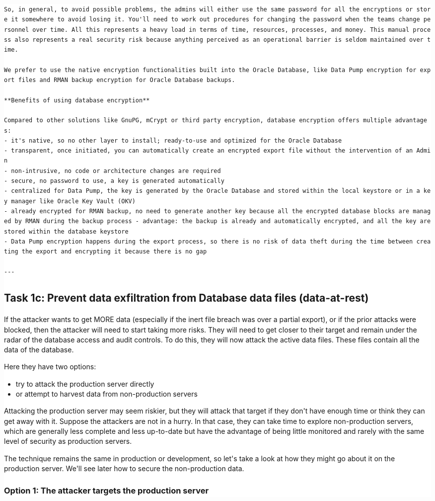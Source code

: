     So, in general, to avoid possible problems, the admins will either use the same password for all the encryptions or store it somewhere to avoid losing it. You'll need to work out procedures for changing the password when the teams change personnel over time. All this represents a heavy load in terms of time, resources, processes, and money. This manual process also represents a real security risk because anything perceived as an operational barrier is seldom maintained over time.

    We prefer to use the native encryption functionalities built into the Oracle Database, like Data Pump encryption for export files and RMAN backup encryption for Oracle Database backups.

    **Benefits of using database encryption**

    Compared to other solutions like GnuPG, mCrypt or third party encryption, database encryption offers multiple advantages:
    - it's native, so no other layer to install; ready-to-use and optimized for the Oracle Database
    - transparent, once initiated, you can automatically create an encrypted export file without the intervention of an Admin
    - non-intrusive, no code or architecture changes are required
    - secure, no password to use, a key is generated automatically
    - centralized for Data Pump, the key is generated by the Oracle Database and stored within the local keystore or in a key manager like Oracle Key Vault (OKV)
    - already encrypted for RMAN backup, no need to generate another key because all the encrypted database blocks are managed by RMAN during the backup process - advantage: the backup is already and automatically encrypted, and all the key are stored within the database keystore
    - Data Pump encryption happens during the export process, so there is no risk of data theft during the time between creating the export and encrypting it because there is no gap

    ---

## Task 1c: Prevent data exfiltration from Database data files (data-at-rest)

If the attacker wants to get MORE data (especially if the inert file breach was over a partial export), or if the prior attacks were blocked, then the attacker will need to start taking more risks. They will need to get closer to their target and remain under the radar of the database access and audit controls. To do this, they will now attack the active data files. These files contain all the data of the database.

Here they have two options:
- try to attack the production server directly
- or attempt to harvest data from non-production servers

Attacking the production server may seem riskier, but they will attack that target if they don't have enough time or think they can get away with it. Suppose the attackers are not in a hurry. In that case, they can take time to explore non-production servers, which are generally less complete and less up-to-date but have the advantage of being little monitored and rarely with the same level of security as production servers.



The technique remains the same in production or development, so let's take a look at how they might go about it on the production server. We'll see later how to secure the non-production data.

### **Option 1: The attacker targets the production server**
